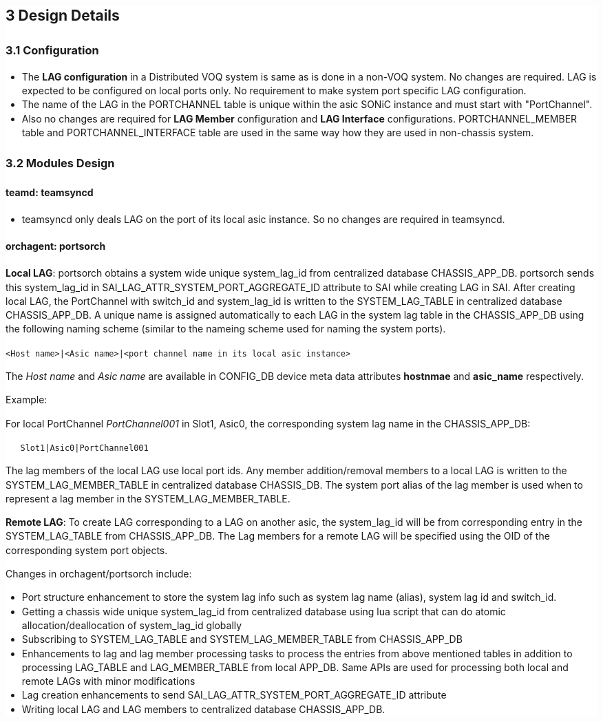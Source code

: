 ## 3 Design Details

### 3.1 Configuration

* The **LAG configuration** in a Distributed VOQ system is same as is done in a non-VOQ system. No changes are required. LAG is expected to be configured on local ports only. No requirement to make system port specific LAG configuration. 
* The name of the LAG in the PORTCHANNEL table is unique within the asic SONiC instance and must start with "PortChannel".
* Also no changes are required for **LAG Member** configuration and **LAG Interface** configurations. PORTCHANNEL_MEMBER table and PORTCHANNEL_INTERFACE table are used in the same way how they are used in non-chassis system.

### 3.2 Modules Design

#### teamd: teamsyncd

* teamsyncd only deals LAG on the port of its local asic instance. So no changes are required in teamsyncd. 

#### orchagent: portsorch
**Local LAG**: portsorch obtains a system wide unique system_lag_id from centralized database CHASSIS_APP_DB. portsorch sends this system_lag_id in SAI_LAG_ATTR_SYSTEM_PORT_AGGREGATE_ID attribute to SAI while creating LAG in SAI. After creating local LAG, the PortChannel with switch_id and system_lag_id is written to the SYSTEM_LAG_TABLE in centralized database CHASSIS_APP_DB. A unique name is assigned automatically to each LAG in the system lag table in the CHASSIS_APP_DB using the following naming scheme (similar to the nameing scheme used for naming the system ports).
```
<Host name>|<Asic name>|<port channel name in its local asic instance>
```
The _Host name_ and _Asic name_ are available in CONFIG_DB device meta data attributes **hostnmae** and **asic_name** respectively.

Example:

   For local PortChannel _PortChannel001_ in Slot1, Asic0, the corresponding system lag name in the CHASSIS_APP_DB:
```
   Slot1|Asic0|PortChannel001
```

The lag members of the local LAG use local port ids. Any member addition/removal members to a local LAG is written to the SYSTEM_LAG_MEMBER_TABLE in centralized database CHASSIS_DB. The system port alias of the lag member is used when to represent a lag member in the SYSTEM_LAG_MEMBER_TABLE. 

**Remote LAG**: To create LAG corresponding to a LAG on another asic, the system_lag_id will be from corresponding entry in the SYSTEM_LAG_TABLE from CHASSIS_APP_DB. The Lag members for a remote LAG will be specified using the OID of the corresponding system port objects.

Changes in orchagent/portsorch include: 
 * Port structure enhancement to store the system lag info such as system lag name (alias), system lag id and switch_id.
 * Getting a chassis wide unique system_lag_id from centralized database using lua script that can do atomic allocation/deallocation of system_lag_id globally
 * Subscribing to SYSTEM_LAG_TABLE and SYSTEM_LAG_MEMBER_TABLE from CHASSIS_APP_DB 
 * Enhancements to lag and lag member processing tasks to process the entries from above mentioned tables in addition to processing LAG_TABLE and LAG_MEMBER_TABLE from local APP_DB. Same APIs are used for processing both local and remote LAGs with minor modifications
 * Lag creation enhancements to send SAI_LAG_ATTR_SYSTEM_PORT_AGGREGATE_ID attribute 
 * Writing local LAG and LAG members to centralized database CHASSIS_APP_DB.
